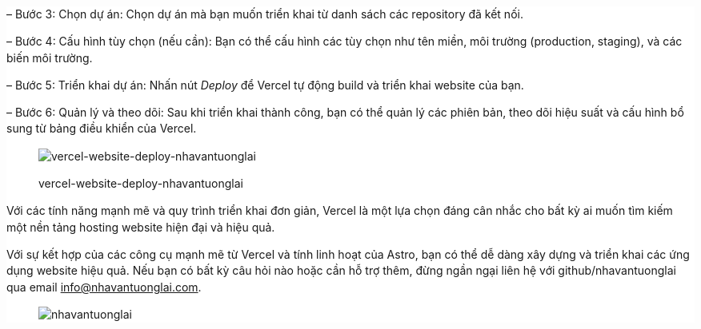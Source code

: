 – Bước 3: Chọn dự án: Chọn dự án mà bạn muốn triển khai từ danh sách các repository đã kết nối.

– Bước 4: Cấu hình tùy chọn (nếu cần): Bạn có thể cấu hình các tùy chọn như tên miền, môi trường (production, staging), và các biến môi trường.

– Bước 5: Triển khai dự án: Nhấn nút _Deploy_ để Vercel tự động build và triển khai website của bạn.

– Bước 6: Quản lý và theo dõi: Sau khi triển khai thành công, bạn có thể quản lý các phiên bản, theo dõi hiệu suất và cấu hình bổ sung từ bảng điều khiển của Vercel.

<figure><img src="https://banmaixanh.vercel.app/image/article/website-deploy-01.jpg" alt="vercel-website-deploy-nhavantuonglai" title="vercel-website-deploy-nhavantuonglai" height=100% width=100%><figcaption><p>vercel-website-deploy-nhavantuonglai</p></figcaption></figure>

Với các tính năng mạnh mẽ và quy trình triển khai đơn giản, Vercel là một lựa chọn đáng cân nhắc cho bất kỳ ai muốn tìm kiếm một nền tảng hosting website hiện đại và hiệu quả.

Với sự kết hợp của các công cụ mạnh mẽ từ Vercel và tính linh hoạt của Astro, bạn có thể dễ dàng xây dựng và triển khai các ứng dụng website hiệu quả. Nếu bạn có bất kỳ câu hỏi nào hoặc cần hỗ trợ thêm, đừng ngần ngại liên hệ với github/nhavantuonglai qua email [info@nhavantuonglai.com](mailto:info@nhavantuonglai.com).

<figure><img src="https://banmaixanh.vercel.app/image/cover/001-449.jpg" alt="nhavantuonglai" title="nhavantuonglai" height=100% width=100%><figcaption><p></p></figcaption></figure>